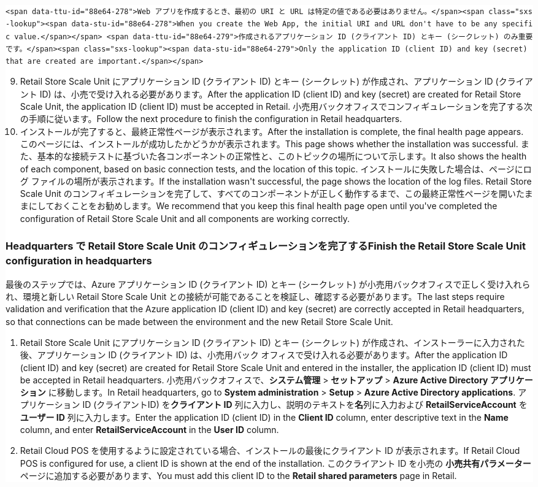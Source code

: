     <span data-ttu-id="88e64-278">Web アプリを作成するとき、最初の URI と URL は特定の値である必要はありません。</span><span class="sxs-lookup"><span data-stu-id="88e64-278">When you create the Web App, the initial URI and URL don't have to be any specific value.</span></span> <span data-ttu-id="88e64-279">作成されるアプリケーション ID (クライアント ID) とキー (シークレット) のみ重要です。</span><span class="sxs-lookup"><span data-stu-id="88e64-279">Only the application ID (client ID) and key (secret) that are created are important.</span></span>

9. <span data-ttu-id="88e64-280">Retail Store Scale Unit にアプリケーション ID (クライアント ID) とキー (シークレット) が作成され、アプリケーション ID (クライアント ID) は、小売で受け入れる必要があります。</span><span class="sxs-lookup"><span data-stu-id="88e64-280">After the application ID (client ID) and key (secret) are created for Retail Store Scale Unit, the application ID (client ID) must be accepted in Retail.</span></span> <span data-ttu-id="88e64-281">小売用バックオフィスでコンフィギュレーションを完了する次の手順に従います。</span><span class="sxs-lookup"><span data-stu-id="88e64-281">Follow the next procedure to finish the configuration in Retail headquarters.</span></span>
10. <span data-ttu-id="88e64-282">インストールが完了すると、最終正常性ページが表示されます。</span><span class="sxs-lookup"><span data-stu-id="88e64-282">After the installation is complete, the final health page appears.</span></span> <span data-ttu-id="88e64-283">このページには、インストールが成功したかどうかが表示されます。</span><span class="sxs-lookup"><span data-stu-id="88e64-283">This page shows whether the installation was successful.</span></span> <span data-ttu-id="88e64-284">また、基本的な接続テストに基づいた各コンポーネントの正常性と、このトピックの場所について示します。</span><span class="sxs-lookup"><span data-stu-id="88e64-284">It also shows the health of each component, based on basic connection tests, and the location of this topic.</span></span> <span data-ttu-id="88e64-285">インストールに失敗した場合は、ページにログ ファイルの場所が表示されます。</span><span class="sxs-lookup"><span data-stu-id="88e64-285">If the installation wasn't successful, the page shows the location of the log files.</span></span> <span data-ttu-id="88e64-286">Retail Store Scale Unit のコンフィギュレーションを完了して、すべてのコンポーネントが正しく動作するまで、この最終正常性ページを開いたままにしておくことをお勧めします。</span><span class="sxs-lookup"><span data-stu-id="88e64-286">We recommend that you keep this final health page open until you've completed the configuration of Retail Store Scale Unit and all components are working correctly.</span></span>

### <a name="finish-the-retail-store-scale-unit-configuration-in-headquarters"></a><span data-ttu-id="88e64-287">Headquarters で Retail Store Scale Unit のコンフィギュレーションを完了する</span><span class="sxs-lookup"><span data-stu-id="88e64-287">Finish the Retail Store Scale Unit configuration in headquarters</span></span>

<span data-ttu-id="88e64-288">最後のステップでは、Azure アプリケーション ID (クライアント ID) とキー (シークレット) が小売用バックオフィスで正しく受け入れられ、環境と新しい Retail Store Scale Unit との接続が可能であることを検証し、確認する必要があります。</span><span class="sxs-lookup"><span data-stu-id="88e64-288">The last steps require validation and verification that the Azure application ID (client ID) and key (secret) are correctly accepted in Retail headquarters, so that connections can be made between the environment and the new Retail Store Scale Unit.</span></span>

1. <span data-ttu-id="88e64-289">Retail Store Scale Unit にアプリケーション ID (クライアント ID) とキー (シークレット) が作成され、インストーラーに入力された後、アプリケーション ID (クライアント ID) は、小売用バック オフィスで受け入れる必要があります。</span><span class="sxs-lookup"><span data-stu-id="88e64-289">After the application ID (client ID) and key (secret) are created for Retail Store Scale Unit and entered in the installer, the application ID (client ID) must be accepted in Retail headquarters.</span></span> <span data-ttu-id="88e64-290">小売用バックオフィスで、**システム管理** &gt; **セットアップ** &gt; **Azure Active Directory アプリケーション** に移動します。</span><span class="sxs-lookup"><span data-stu-id="88e64-290">In Retail headquarters, go to **System administration** &gt; **Setup** &gt; **Azure Active Directory applications**.</span></span> <span data-ttu-id="88e64-291">アプリケーション ID (クライアントID) を**クライアント ID** 列に入力し、説明のテキストを**名**列に入力および **RetailServiceAccount** を**ユーザー ID** 列に入力します。</span><span class="sxs-lookup"><span data-stu-id="88e64-291">Enter the application ID (client ID) in the **Client ID** column, enter descriptive text in the **Name** column, and enter **RetailServiceAccount** in the **User ID** column.</span></span>

2. <span data-ttu-id="88e64-292">Retail Cloud POS を使用するように設定されている場合、インストールの最後にクライアント ID が表示されます。</span><span class="sxs-lookup"><span data-stu-id="88e64-292">If Retail Cloud POS is configured for use, a client ID is shown at the end of the installation.</span></span> <span data-ttu-id="88e64-293">このクライアント ID を小売の **小売共有パラメーター** ページに追加する必要があります、</span><span class="sxs-lookup"><span data-stu-id="88e64-293">You must add this client ID to the **Retail shared parameters** page in Retail.</span></span>
